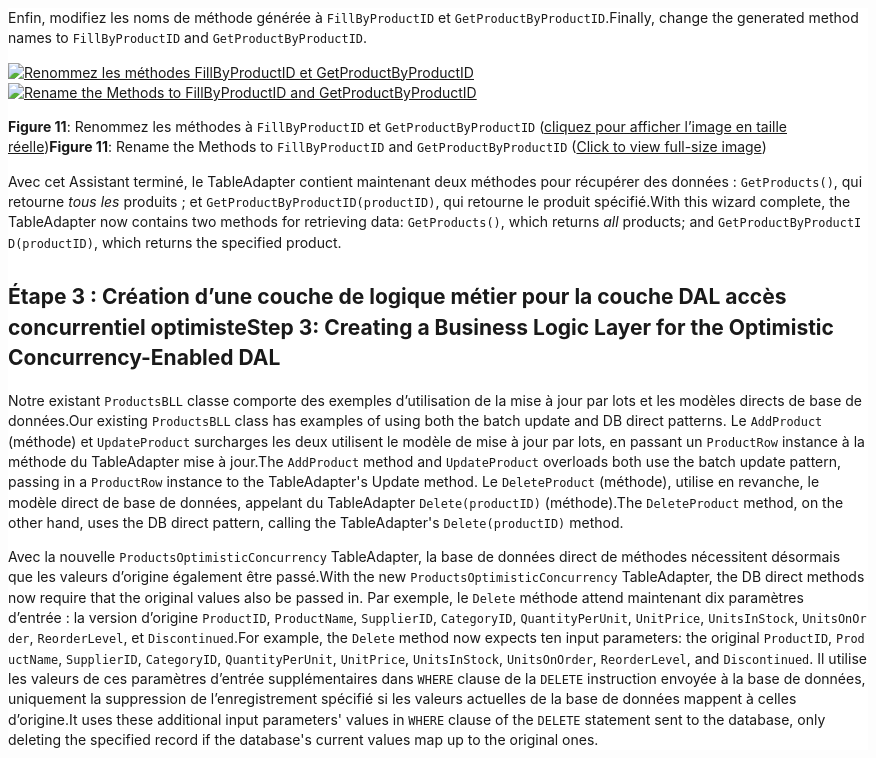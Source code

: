 
<span data-ttu-id="c4825-205">Enfin, modifiez les noms de méthode générée à `FillByProductID` et `GetProductByProductID`.</span><span class="sxs-lookup"><span data-stu-id="c4825-205">Finally, change the generated method names to `FillByProductID` and `GetProductByProductID`.</span></span>


<span data-ttu-id="c4825-206">[![Renommez les méthodes FillByProductID et GetProductByProductID](implementing-optimistic-concurrency-vb/_static/image32.png)](implementing-optimistic-concurrency-vb/_static/image31.png)</span><span class="sxs-lookup"><span data-stu-id="c4825-206">[![Rename the Methods to FillByProductID and GetProductByProductID](implementing-optimistic-concurrency-vb/_static/image32.png)](implementing-optimistic-concurrency-vb/_static/image31.png)</span></span>

<span data-ttu-id="c4825-207">**Figure 11**: Renommez les méthodes à `FillByProductID` et `GetProductByProductID` ([cliquez pour afficher l’image en taille réelle](implementing-optimistic-concurrency-vb/_static/image33.png))</span><span class="sxs-lookup"><span data-stu-id="c4825-207">**Figure 11**: Rename the Methods to `FillByProductID` and `GetProductByProductID` ([Click to view full-size image](implementing-optimistic-concurrency-vb/_static/image33.png))</span></span>


<span data-ttu-id="c4825-208">Avec cet Assistant terminé, le TableAdapter contient maintenant deux méthodes pour récupérer des données : `GetProducts()`, qui retourne *tous les* produits ; et `GetProductByProductID(productID)`, qui retourne le produit spécifié.</span><span class="sxs-lookup"><span data-stu-id="c4825-208">With this wizard complete, the TableAdapter now contains two methods for retrieving data: `GetProducts()`, which returns *all* products; and `GetProductByProductID(productID)`, which returns the specified product.</span></span>

## <a name="step-3-creating-a-business-logic-layer-for-the-optimistic-concurrency-enabled-dal"></a><span data-ttu-id="c4825-209">Étape 3 : Création d’une couche de logique métier pour la couche DAL accès concurrentiel optimiste</span><span class="sxs-lookup"><span data-stu-id="c4825-209">Step 3: Creating a Business Logic Layer for the Optimistic Concurrency-Enabled DAL</span></span>

<span data-ttu-id="c4825-210">Notre existant `ProductsBLL` classe comporte des exemples d’utilisation de la mise à jour par lots et les modèles directs de base de données.</span><span class="sxs-lookup"><span data-stu-id="c4825-210">Our existing `ProductsBLL` class has examples of using both the batch update and DB direct patterns.</span></span> <span data-ttu-id="c4825-211">Le `AddProduct` (méthode) et `UpdateProduct` surcharges les deux utilisent le modèle de mise à jour par lots, en passant un `ProductRow` instance à la méthode du TableAdapter mise à jour.</span><span class="sxs-lookup"><span data-stu-id="c4825-211">The `AddProduct` method and `UpdateProduct` overloads both use the batch update pattern, passing in a `ProductRow` instance to the TableAdapter's Update method.</span></span> <span data-ttu-id="c4825-212">Le `DeleteProduct` (méthode), utilise en revanche, le modèle direct de base de données, appelant du TableAdapter `Delete(productID)` (méthode).</span><span class="sxs-lookup"><span data-stu-id="c4825-212">The `DeleteProduct` method, on the other hand, uses the DB direct pattern, calling the TableAdapter's `Delete(productID)` method.</span></span>

<span data-ttu-id="c4825-213">Avec la nouvelle `ProductsOptimisticConcurrency` TableAdapter, la base de données direct de méthodes nécessitent désormais que les valeurs d’origine également être passé.</span><span class="sxs-lookup"><span data-stu-id="c4825-213">With the new `ProductsOptimisticConcurrency` TableAdapter, the DB direct methods now require that the original values also be passed in.</span></span> <span data-ttu-id="c4825-214">Par exemple, le `Delete` méthode attend maintenant dix paramètres d’entrée : la version d’origine `ProductID`, `ProductName`, `SupplierID`, `CategoryID`, `QuantityPerUnit`, `UnitPrice`, `UnitsInStock`, `UnitsOnOrder`, `ReorderLevel`, et `Discontinued`.</span><span class="sxs-lookup"><span data-stu-id="c4825-214">For example, the `Delete` method now expects ten input parameters: the original `ProductID`, `ProductName`, `SupplierID`, `CategoryID`, `QuantityPerUnit`, `UnitPrice`, `UnitsInStock`, `UnitsOnOrder`, `ReorderLevel`, and `Discontinued`.</span></span> <span data-ttu-id="c4825-215">Il utilise les valeurs de ces paramètres d’entrée supplémentaires dans `WHERE` clause de la `DELETE` instruction envoyée à la base de données, uniquement la suppression de l’enregistrement spécifié si les valeurs actuelles de la base de données mappent à celles d’origine.</span><span class="sxs-lookup"><span data-stu-id="c4825-215">It uses these additional input parameters' values in `WHERE` clause of the `DELETE` statement sent to the database, only deleting the specified record if the database's current values map up to the original ones.</span></span>
